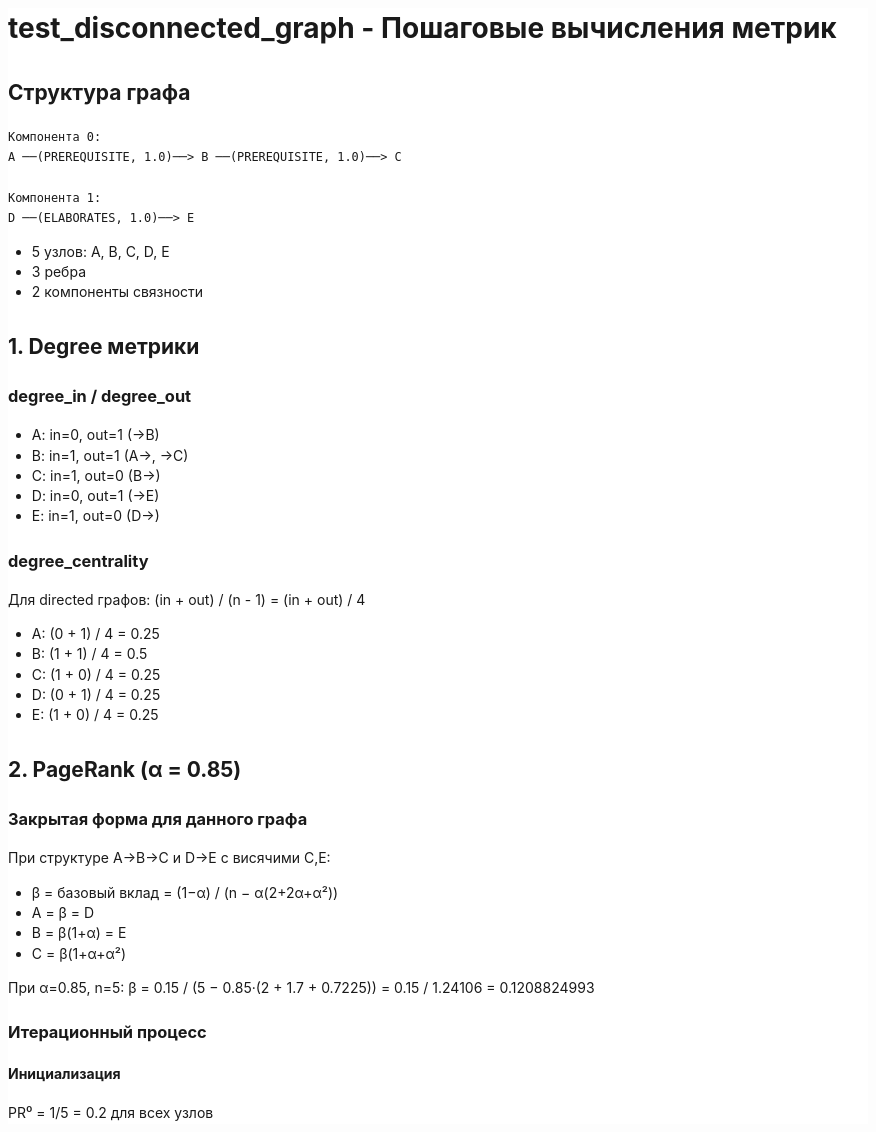 # test_disconnected_graph - Пошаговые вычисления метрик

## Структура графа
```
Компонента 0:
A ──(PREREQUISITE, 1.0)──> B ──(PREREQUISITE, 1.0)──> C

Компонента 1:
D ──(ELABORATES, 1.0)──> E
```

- 5 узлов: A, B, C, D, E
- 3 ребра
- 2 компоненты связности

## 1. Degree метрики

### degree_in / degree_out
- A: in=0, out=1 (→B)
- B: in=1, out=1 (A→, →C)
- C: in=1, out=0 (B→)
- D: in=0, out=1 (→E)
- E: in=1, out=0 (D→)

### degree_centrality
Для directed графов: (in + out) / (n - 1) = (in + out) / 4

- A: (0 + 1) / 4 = 0.25
- B: (1 + 1) / 4 = 0.5
- C: (1 + 0) / 4 = 0.25
- D: (0 + 1) / 4 = 0.25
- E: (1 + 0) / 4 = 0.25

## 2. PageRank (α = 0.85)

### Закрытая форма для данного графа
При структуре A→B→C и D→E с висячими C,E:
- β = базовый вклад = (1−α) / (n − α(2+2α+α²))
- A = β = D
- B = β(1+α) = E  
- C = β(1+α+α²)

При α=0.85, n=5:
β = 0.15 / (5 − 0.85·(2 + 1.7 + 0.7225)) = 0.15 / 1.24106 = 0.1208824993

### Итерационный процесс

#### Инициализация
PR⁰ = 1/5 = 0.2 для всех узлов
